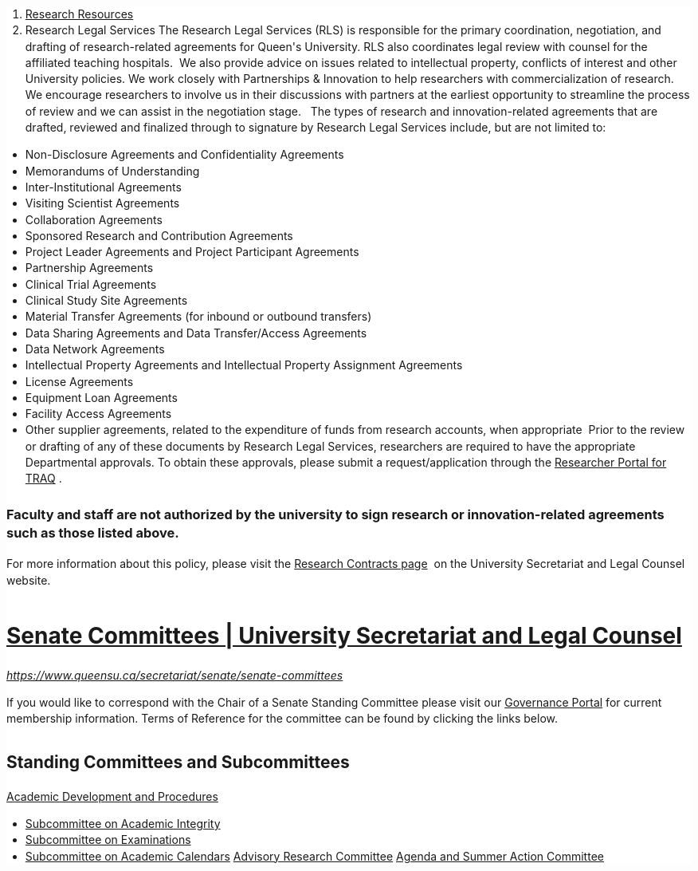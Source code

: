 1. [Research Resources](https://www.queensu.ca/vpr/resources)
2. Research Legal Services
The Research Legal Services (RLS) is responsible for the primary coordination, negotiation, and drafting of research-related agreements for Queen's University. RLS also coordinates legal review with counsel for the affiliated teaching hospitals. 
We also provide advice on issues related to intellectual property, conflicts of interest and other University policies. We work closely with Partnerships & Innovation to help researchers with commercialization of research. 
We encourage researchers to involve us in their discussions with partners at the earliest opportunity to streamline the process of review and we can assist in the negotiation stage.  
The types of research and innovation-related agreements that are drafted, reviewed and finalized through to signature by Research Legal Services include, but are not limited to:
* Non-Disclosure Agreements and Confidentiality Agreements
* Memorandums of Understanding
* Inter-Institutional Agreements
* Visiting Scientist Agreements
* Collaboration Agreements
* Sponsored Research and Contribution Agreements
* Project Leader Agreements and Project Participant Agreements
* Partnership Agreements
* Clinical Trial Agreements
* Clinical Study Site Agreements
* Material Transfer Agreements (for inbound or outbound transfers)
* Data Sharing Agreements and Data Transfer/Access Agreements
* Data Network Agreements
* Intellectual Property Agreements and Intellectual Property Assignment Agreements
* License Agreements
* Equipment Loan Agreements
* Facility Access Agreements
* Other supplier agreements, related to the expenditure of funds from research accounts, when appropriate 
Prior to the review or drafting of any of these documents by Research Legal Services, researchers are required to have the appropriate Departmental approvals. To obtain these approvals, please submit a request/application through the [Researcher Portal for TRAQ](https://www.queensu.ca/traq/signon.html) .
### Faculty and staff are not authorized by the university to sign research or innovation-related agreements such as those listed above. 
For more information about this policy, please visit the [Research Contracts page](https://www.queensu.ca/secretariat/policies/board-policies/policy-approval-and-execution-contracts-and-invoices/research-contracts)  on the University Secretariat and Legal Counsel website.

# [Senate Committees | University Secretariat and Legal Counsel](https://www.queensu.ca/secretariat/senate/senate-committees) 
 _https://www.queensu.ca/secretariat/senate/senate-committees_

If you would like to correspond with the Chair of a Senate Standing Committee please visit our [Governance Portal](https://queensuniversity.civicweb.net/Portal/) for current membership information. Terms of Reference for the committee can be found by clicking the links below.
## Standing Committees and Subcommittees 
[Academic Development and Procedures](https://www.queensu.ca/secretariat/senate-committee-academic-development-and-procedures "Academic Develpment and Procedures")
* [Subcommittee on Academic Integrity](https://www.queensu.ca/secretariat/senate/committees/scadp-subcommittee-academic-integrity "SCADP Subcommittee on Academic Integrity")
* [Subcommittee on Examinations](https://www.queensu.ca/secretariat/senate/committees/scadp-subcommittee-examinations "SCADP Subcommittee on Examinations")
* [Subcommittee on Academic Calendars](https://www.queensu.ca/secretariat/senate/committees/scadp-subcommittee-academic-calendars "SCADP Subcommittee on Academic Calendars")
[Advisory Research Committee](https://www.queensu.ca/secretariat/node/903)
[Agenda and Summer Action Committee](https://www.queensu.ca/secretariat/node/904)